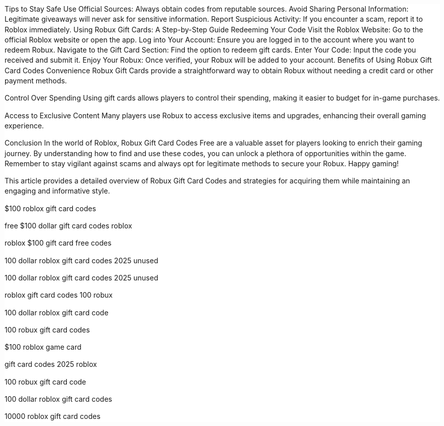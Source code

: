 Tips to Stay Safe
Use Official Sources: Always obtain codes from reputable sources.
Avoid Sharing Personal Information: Legitimate giveaways will never ask for sensitive information.
Report Suspicious Activity: If you encounter a scam, report it to Roblox immediately.
Using Robux Gift Cards: A Step-by-Step Guide
Redeeming Your Code
Visit the Roblox Website: Go to the official Roblox website or open the app.
Log into Your Account: Ensure you are logged in to the account where you want to redeem Robux.
Navigate to the Gift Card Section: Find the option to redeem gift cards.
Enter Your Code: Input the code you received and submit it.
Enjoy Your Robux: Once verified, your Robux will be added to your account.
Benefits of Using Robux Gift Card Codes
Convenience
Robux Gift Cards provide a straightforward way to obtain Robux without needing a credit card or other payment methods.

Control Over Spending
Using gift cards allows players to control their spending, making it easier to budget for in-game purchases.

Access to Exclusive Content
Many players use Robux to access exclusive items and upgrades, enhancing their overall gaming experience.

Conclusion
In the world of Roblox, Robux Gift Card Codes Free are a valuable asset for players looking to enrich their gaming journey. By understanding how to find and use these codes, you can unlock a plethora of opportunities within the game. Remember to stay vigilant against scams and always opt for legitimate methods to secure your Robux. Happy gaming!

This article provides a detailed overview of Robux Gift Card Codes and strategies for acquiring them while maintaining an engaging and informative style.

$100 roblox gift card codes

free $100 dollar gift card codes roblox

roblox $100 gift card free codes

100 dollar roblox gift card codes 2025 unused

100 dollar roblox gift card codes 2025 unused

roblox gift card codes 100 robux

100 dollar roblox gift card code

100 robux gift card codes

$100 roblox game card

gift card codes 2025 roblox

100 robux gift card code

100 dollar roblox gift card codes

10000 roblox gift card codes
